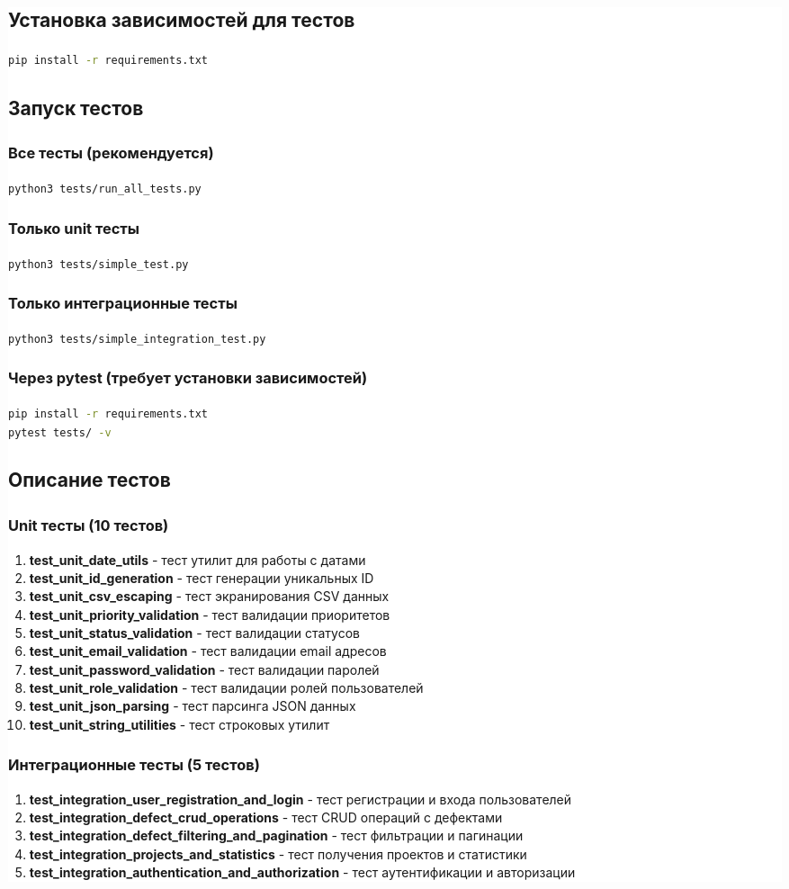 ## Установка зависимостей для тестов

```bash
pip install -r requirements.txt
```

## Запуск тестов

### Все тесты (рекомендуется)
```bash
python3 tests/run_all_tests.py
```

### Только unit тесты
```bash
python3 tests/simple_test.py
```

### Только интеграционные тесты
```bash
python3 tests/simple_integration_test.py
```

### Через pytest (требует установки зависимостей)
```bash
pip install -r requirements.txt
pytest tests/ -v
```

## Описание тестов

### Unit тесты (10 тестов)
1. **test_unit_date_utils** - тест утилит для работы с датами
2. **test_unit_id_generation** - тест генерации уникальных ID
3. **test_unit_csv_escaping** - тест экранирования CSV данных
4. **test_unit_priority_validation** - тест валидации приоритетов
5. **test_unit_status_validation** - тест валидации статусов
6. **test_unit_email_validation** - тест валидации email адресов
7. **test_unit_password_validation** - тест валидации паролей
8. **test_unit_role_validation** - тест валидации ролей пользователей
9. **test_unit_json_parsing** - тест парсинга JSON данных
10. **test_unit_string_utilities** - тест строковых утилит

### Интеграционные тесты (5 тестов)
1. **test_integration_user_registration_and_login** - тест регистрации и входа пользователей
2. **test_integration_defect_crud_operations** - тест CRUD операций с дефектами
3. **test_integration_defect_filtering_and_pagination** - тест фильтрации и пагинации
4. **test_integration_projects_and_statistics** - тест получения проектов и статистики
5. **test_integration_authentication_and_authorization** - тест аутентификации и авторизации
